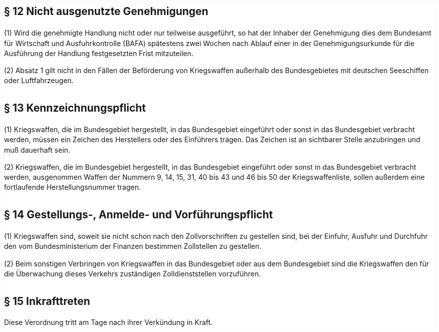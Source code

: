 ## § 12 Nicht ausgenutzte Genehmigungen

(1) Wird die genehmigte Handlung nicht oder nur teilweise ausgeführt,
so hat der Inhaber der Genehmigung dies dem Bundesamt für Wirtschaft
und Ausfuhrkontrolle (BAFA) spätestens zwei Wochen nach Ablauf einer
in der Genehmigungsurkunde für die Ausführung der Handlung
festgesetzten Frist mitzuteilen.

(2) Absatz 1 gilt nicht in den Fällen der Beförderung von Kriegswaffen
außerhalb des Bundesgebietes mit deutschen Seeschiffen oder
Luftfahrzeugen.


## § 13 Kennzeichnungspflicht

(1) Kriegswaffen, die im Bundesgebiet hergestellt, in das Bundesgebiet
eingeführt oder sonst in das Bundesgebiet verbracht werden, müssen ein
Zeichen des Herstellers oder des Einführers tragen. Das Zeichen ist an
sichtbarer Stelle anzubringen und muß dauerhaft sein.

(2) Kriegswaffen, die im Bundesgebiet hergestellt, in das Bundesgebiet
eingeführt oder sonst in das Bundesgebiet verbracht werden,
ausgenommen Waffen der Nummern 9, 14, 15, 31, 40 bis 43 und 46 bis 50
der Kriegswaffenliste, sollen außerdem eine fortlaufende
Herstellungsnummer tragen.


## § 14 Gestellungs-, Anmelde- und Vorführungspflicht

(1) Kriegswaffen sind, soweit sie nicht schon nach den
Zollvorschriften zu gestellen sind, bei der Einfuhr, Ausfuhr und
Durchfuhr den vom Bundesministerium der Finanzen bestimmen Zollstellen
zu gestellen.

(2) Beim sonstigen Verbringen von Kriegswaffen in das Bundesgebiet
oder aus dem Bundesgebiet sind die Kriegswaffen den für die
Überwachung dieses Verkehrs zuständigen Zolldienststellen vorzuführen.


## § 15 Inkrafttreten

Diese Verordnung tritt am Tage nach ihrer Verkündung in Kraft.

